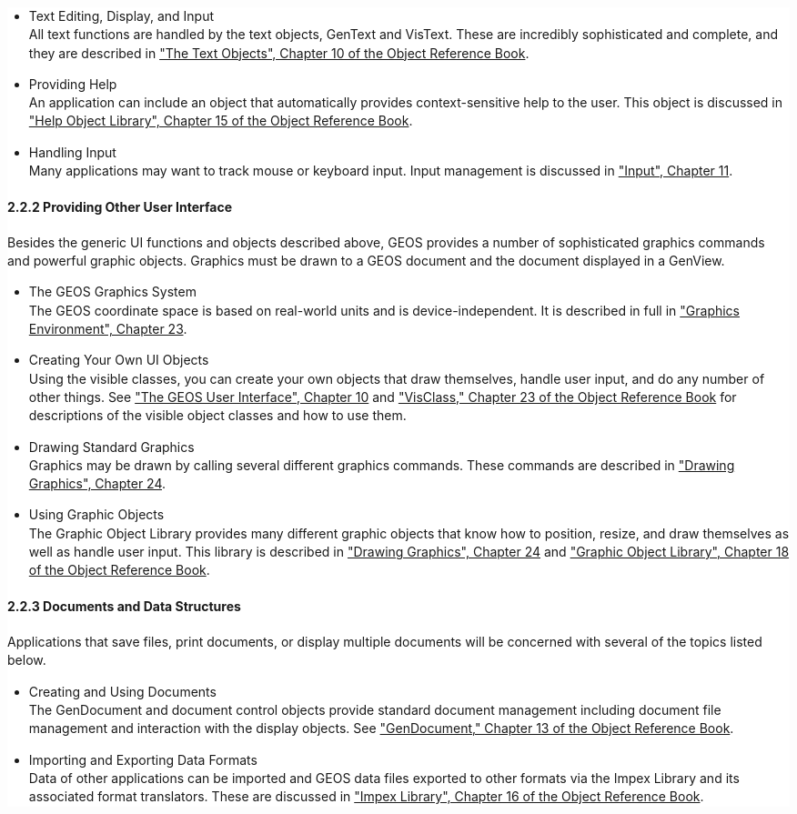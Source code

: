 + Text Editing, Display, and Input  
All text functions are handled by the text objects, GenText and VisText. 
These are incredibly sophisticated and complete, and they are described 
in ["The Text Objects", Chapter 10 of the Object Reference Book](../Objects/otext.md).

+ Providing Help  
An application can include an object that automatically provides 
context-sensitive help to the user. This object is discussed in ["Help Object 
Library", Chapter 15 of the Object Reference Book](../Objects/ohelp.md).

+ Handling Input  
Many applications may want to track mouse or keyboard input. Input 
management is discussed in ["Input", Chapter 11](cinput.md).

#### 2.2.2 Providing Other User Interface

Besides the generic UI functions and objects described above, GEOS provides 
a number of sophisticated graphics commands and powerful graphic objects. 
Graphics must be drawn to a GEOS document and the document displayed in 
a GenView.

+ The GEOS Graphics System  
The GEOS coordinate space is based on real-world units and is 
device-independent. It is described in full in ["Graphics Environment", 
Chapter 23](cgraph.md).

+ Creating Your Own UI Objects  
Using the visible classes, you can create your own objects that draw 
themselves, handle user input, and do any number of other things. See 
["The GEOS User Interface", Chapter 10](cuiover.md) and ["VisClass," Chapter 23 of 
the Object Reference Book](../Objects/ovis.md) for descriptions of the visible object classes 
and how to use them.

+ Drawing Standard Graphics  
Graphics may be drawn by calling several different graphics commands. 
These commands are described in ["Drawing Graphics", Chapter 24](cshapes.md).

+ Using Graphic Objects  
The Graphic Object Library provides many different graphic objects that 
know how to position, resize, and draw themselves as well as handle user 
input. This library is described in ["Drawing Graphics", Chapter 24](cshapes.md) and 
["Graphic Object Library", Chapter 18 of the Object Reference Book](../Objects/ogrobj.md).

#### 2.2.3 Documents and Data Structures

Applications that save files, print documents, or display multiple documents 
will be concerned with several of the topics listed below.

+ Creating and Using Documents  
The GenDocument and document control objects provide standard 
document management including document file management and 
interaction with the display objects. See ["GenDocument," Chapter 13 of 
the Object Reference Book](../Objects/ogendoc.md).

+ Importing and Exporting Data Formats  
Data of other applications can be imported and GEOS data files exported 
to other formats via the Impex Library and its associated format 
translators. These are discussed in ["Impex Library", Chapter 16 of the 
Object Reference Book](../Objects/oimpex.md).
